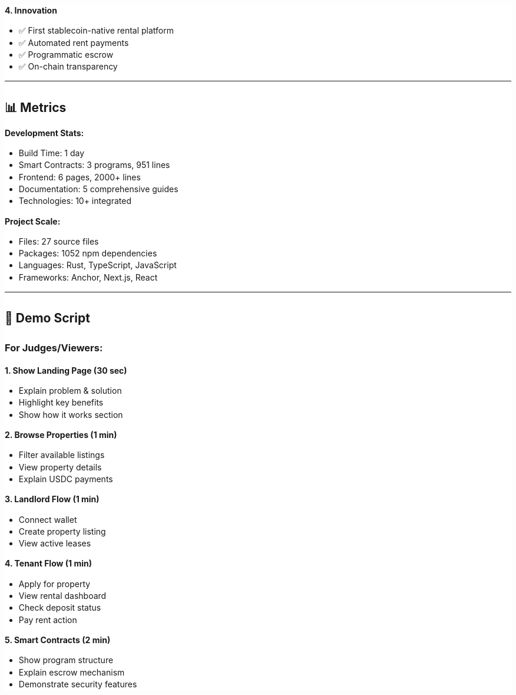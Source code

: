 **4. Innovation**
- ✅ First stablecoin-native rental platform
- ✅ Automated rent payments
- ✅ Programmatic escrow
- ✅ On-chain transparency

---

## 📊 Metrics

**Development Stats:**
- Build Time: 1 day
- Smart Contracts: 3 programs, 951 lines
- Frontend: 6 pages, 2000+ lines
- Documentation: 5 comprehensive guides
- Technologies: 10+ integrated

**Project Scale:**
- Files: 27 source files
- Packages: 1052 npm dependencies
- Languages: Rust, TypeScript, JavaScript
- Frameworks: Anchor, Next.js, React

---

## 🎯 Demo Script

### For Judges/Viewers:

**1. Show Landing Page (30 sec)**
- Explain problem & solution
- Highlight key benefits
- Show how it works section

**2. Browse Properties (1 min)**
- Filter available listings
- View property details
- Explain USDC payments

**3. Landlord Flow (1 min)**
- Connect wallet
- Create property listing
- View active leases

**4. Tenant Flow (1 min)**
- Apply for property
- View rental dashboard
- Check deposit status
- Pay rent action

**5. Smart Contracts (2 min)**
- Show program structure
- Explain escrow mechanism
- Demonstrate security features
